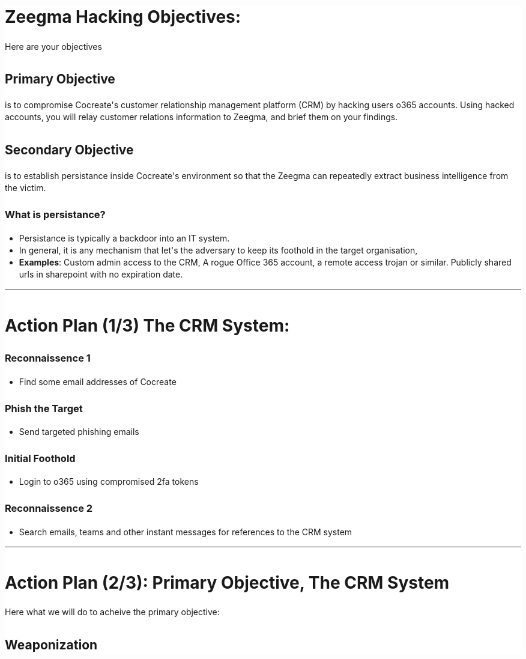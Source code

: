 

# Zeegma Hacking Objectives:

Here are your objectives

## **Primary Objective** 
is to compromise Cocreate's customer relationship management platform (CRM) by hacking users o365 accounts.
Using hacked accounts, you will relay customer relations information to Zeegma, and brief them on your findings.

## **Secondary Objective** 

is to establish persistance inside Cocreate's environment so that the Zeegma can repeatedly extract business intelligence from the victim.

### What is persistance?

- Persistance is typically a backdoor into an IT system.
- In general, it is any mechanism that let's the adversary to keep its foothold in the target organisation, 
- **Examples**: Custom admin access to the CRM, A rogue Office 365 account, a remote access trojan or similar. Publicly shared urls in sharepoint with no expiration date.

---
# Action Plan (1/3) The CRM System:
### Reconnaissence 1
-  Find some email addresses of Cocreate

### Phish the Target
-  Send targeted phishing emails

### Initial Foothold
-  Login to o365 using compromised 2fa tokens

### Reconnaissence 2

-  Search emails, teams and other instant messages for references to the CRM system

---
# Action Plan (2/3): Primary Objective, The CRM System

Here what we will do to acheive the primary objective:

## Weaponization
